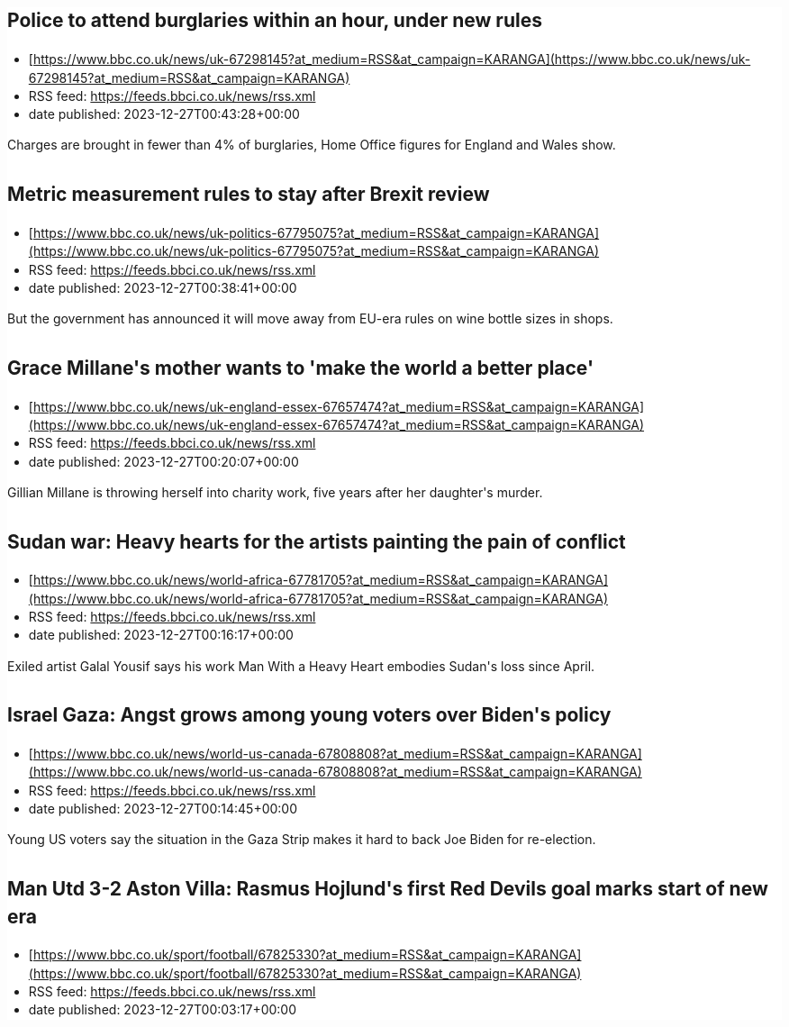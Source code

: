 ## Police to attend burglaries within an hour, under new rules
 - [https://www.bbc.co.uk/news/uk-67298145?at_medium=RSS&at_campaign=KARANGA](https://www.bbc.co.uk/news/uk-67298145?at_medium=RSS&at_campaign=KARANGA)
 - RSS feed: https://feeds.bbci.co.uk/news/rss.xml
 - date published: 2023-12-27T00:43:28+00:00

Charges are brought in fewer than 4% of burglaries, Home Office figures for England and Wales show.

## Metric measurement rules to stay after Brexit review
 - [https://www.bbc.co.uk/news/uk-politics-67795075?at_medium=RSS&at_campaign=KARANGA](https://www.bbc.co.uk/news/uk-politics-67795075?at_medium=RSS&at_campaign=KARANGA)
 - RSS feed: https://feeds.bbci.co.uk/news/rss.xml
 - date published: 2023-12-27T00:38:41+00:00

But the government has announced it will move away from EU-era rules on wine bottle sizes in shops.

## Grace Millane's mother wants to 'make the world a better place'
 - [https://www.bbc.co.uk/news/uk-england-essex-67657474?at_medium=RSS&at_campaign=KARANGA](https://www.bbc.co.uk/news/uk-england-essex-67657474?at_medium=RSS&at_campaign=KARANGA)
 - RSS feed: https://feeds.bbci.co.uk/news/rss.xml
 - date published: 2023-12-27T00:20:07+00:00

Gillian Millane is throwing herself into charity work, five years after her daughter's murder.

## Sudan war: Heavy hearts for the artists painting the pain of conflict
 - [https://www.bbc.co.uk/news/world-africa-67781705?at_medium=RSS&at_campaign=KARANGA](https://www.bbc.co.uk/news/world-africa-67781705?at_medium=RSS&at_campaign=KARANGA)
 - RSS feed: https://feeds.bbci.co.uk/news/rss.xml
 - date published: 2023-12-27T00:16:17+00:00

Exiled artist Galal Yousif says his work Man With a Heavy Heart embodies Sudan's loss since April.

## Israel Gaza: Angst grows among young voters over Biden's policy
 - [https://www.bbc.co.uk/news/world-us-canada-67808808?at_medium=RSS&at_campaign=KARANGA](https://www.bbc.co.uk/news/world-us-canada-67808808?at_medium=RSS&at_campaign=KARANGA)
 - RSS feed: https://feeds.bbci.co.uk/news/rss.xml
 - date published: 2023-12-27T00:14:45+00:00

Young US voters say the situation in the Gaza Strip makes it hard to back Joe Biden for re-election.

## Man Utd 3-2 Aston Villa: Rasmus Hojlund's first Red Devils goal marks start of new era
 - [https://www.bbc.co.uk/sport/football/67825330?at_medium=RSS&at_campaign=KARANGA](https://www.bbc.co.uk/sport/football/67825330?at_medium=RSS&at_campaign=KARANGA)
 - RSS feed: https://feeds.bbci.co.uk/news/rss.xml
 - date published: 2023-12-27T00:03:17+00:00
